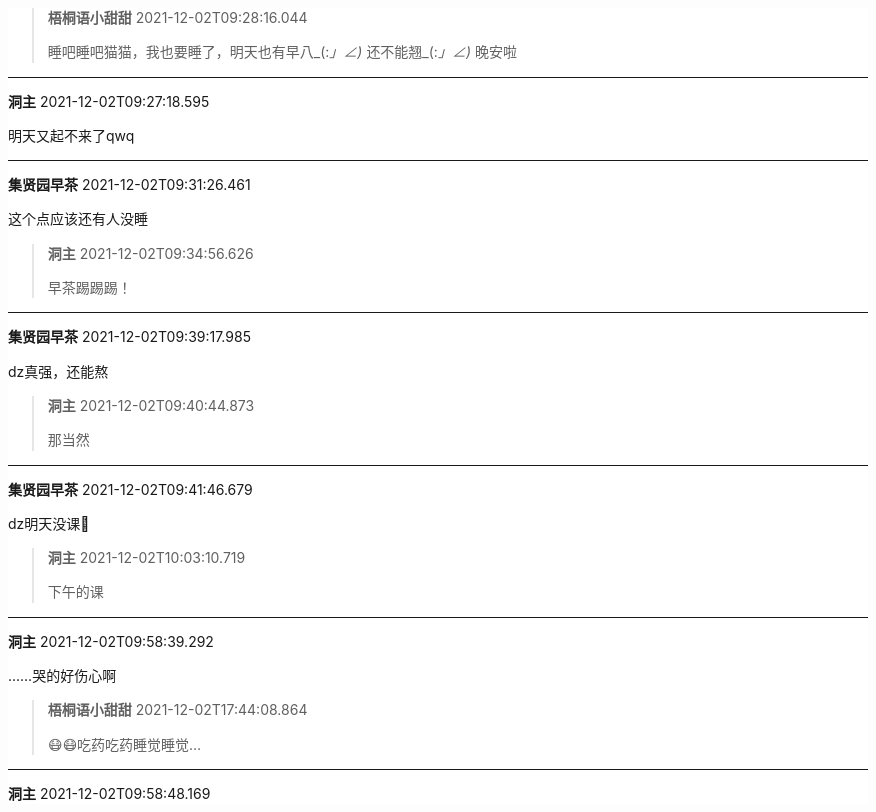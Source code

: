
> **梧桐语小甜甜** 2021-12-02T09:28:16.044
> 
> 睡吧睡吧猫猫，我也要睡了，明天也有早八_(:_」∠)_
还不能翘_(:_」∠)_
晚安啦


---

**洞主** 2021-12-02T09:27:18.595

明天又起不来了qwq

---

**集贤园早茶** 2021-12-02T09:31:26.461

这个点应该还有人没睡

> **洞主** 2021-12-02T09:34:56.626
> 
> 早茶踢踢踢！


---

**集贤园早茶** 2021-12-02T09:39:17.985

dz真强，还能熬

> **洞主** 2021-12-02T09:40:44.873
> 
> 那当然


---

**集贤园早茶** 2021-12-02T09:41:46.679

dz明天没课🐎

> **洞主** 2021-12-02T10:03:10.719
> 
> 下午的课


---

**洞主** 2021-12-02T09:58:39.292

……哭的好伤心啊

> **梧桐语小甜甜** 2021-12-02T17:44:08.864
> 
> 😷😷吃药吃药睡觉睡觉…


---

**洞主** 2021-12-02T09:58:48.169
